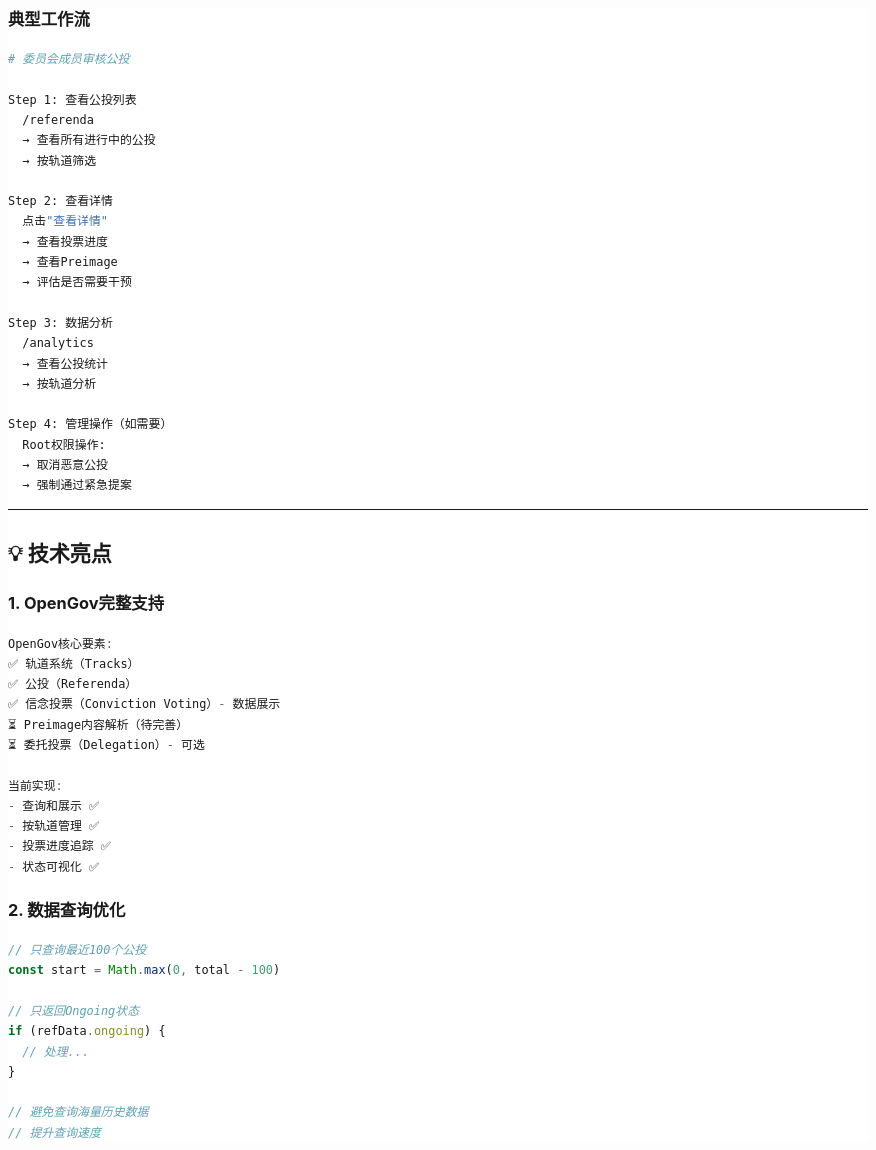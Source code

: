 ### 典型工作流

```bash
# 委员会成员审核公投

Step 1: 查看公投列表
  /referenda
  → 查看所有进行中的公投
  → 按轨道筛选

Step 2: 查看详情
  点击"查看详情"
  → 查看投票进度
  → 查看Preimage
  → 评估是否需要干预

Step 3: 数据分析
  /analytics
  → 查看公投统计
  → 按轨道分析

Step 4: 管理操作（如需要）
  Root权限操作:
  → 取消恶意公投
  → 强制通过紧急提案
```

---

## 💡 技术亮点

### 1. OpenGov完整支持

```typescript
OpenGov核心要素:
✅ 轨道系统（Tracks）
✅ 公投（Referenda）
✅ 信念投票（Conviction Voting）- 数据展示
⏳ Preimage内容解析（待完善）
⏳ 委托投票（Delegation）- 可选

当前实现:
- 查询和展示 ✅
- 按轨道管理 ✅
- 投票进度追踪 ✅
- 状态可视化 ✅
```

### 2. 数据查询优化

```typescript
// 只查询最近100个公投
const start = Math.max(0, total - 100)

// 只返回Ongoing状态
if (refData.ongoing) {
  // 处理...
}

// 避免查询海量历史数据
// 提升查询速度
```
